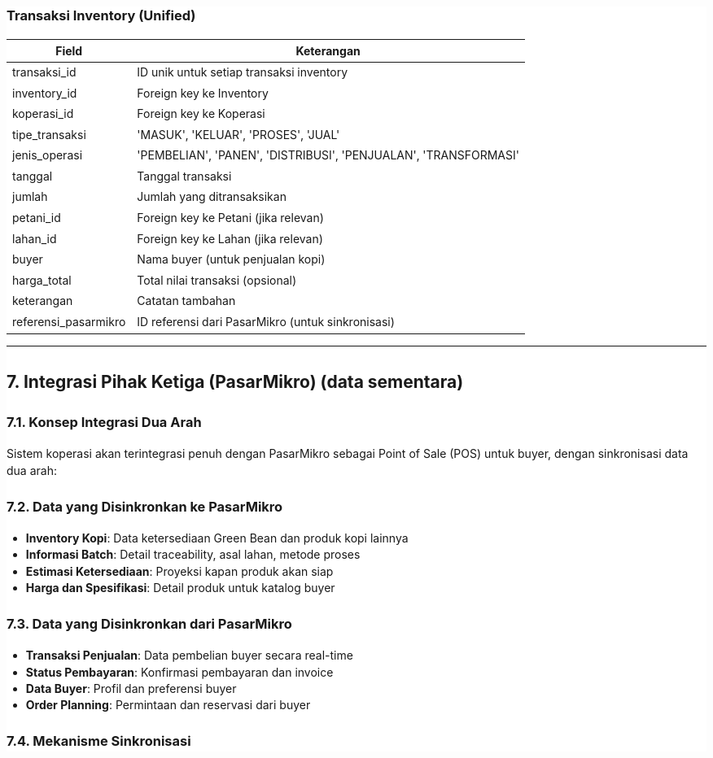 ### Transaksi Inventory (Unified)
| Field | Keterangan |
|-------|------------|
| transaksi_id | ID unik untuk setiap transaksi inventory |
| inventory_id | Foreign key ke Inventory |
| koperasi_id | Foreign key ke Koperasi |
| tipe_transaksi | 'MASUK', 'KELUAR', 'PROSES', 'JUAL' |
| jenis_operasi | 'PEMBELIAN', 'PANEN', 'DISTRIBUSI', 'PENJUALAN', 'TRANSFORMASI' |
| tanggal | Tanggal transaksi |
| jumlah | Jumlah yang ditransaksikan |
| petani_id | Foreign key ke Petani (jika relevan) |
| lahan_id | Foreign key ke Lahan (jika relevan) |
| buyer | Nama buyer (untuk penjualan kopi) |
| harga_total | Total nilai transaksi (opsional) |
| keterangan | Catatan tambahan |
| referensi_pasarmikro | ID referensi dari PasarMikro (untuk sinkronisasi) |

---

## 7. Integrasi Pihak Ketiga (PasarMikro) (data sementara)

### 7.1. Konsep Integrasi Dua Arah

Sistem koperasi akan terintegrasi penuh dengan PasarMikro sebagai Point of Sale (POS) untuk buyer, dengan sinkronisasi data dua arah:

### 7.2. Data yang Disinkronkan ke PasarMikro

- **Inventory Kopi**: Data ketersediaan Green Bean dan produk kopi lainnya
- **Informasi Batch**: Detail traceability, asal lahan, metode proses
- **Estimasi Ketersediaan**: Proyeksi kapan produk akan siap
- **Harga dan Spesifikasi**: Detail produk untuk katalog buyer

### 7.3. Data yang Disinkronkan dari PasarMikro

- **Transaksi Penjualan**: Data pembelian buyer secara real-time
- **Status Pembayaran**: Konfirmasi pembayaran dan invoice
- **Data Buyer**: Profil dan preferensi buyer
- **Order Planning**: Permintaan dan reservasi dari buyer

### 7.4. Mekanisme Sinkronisasi
